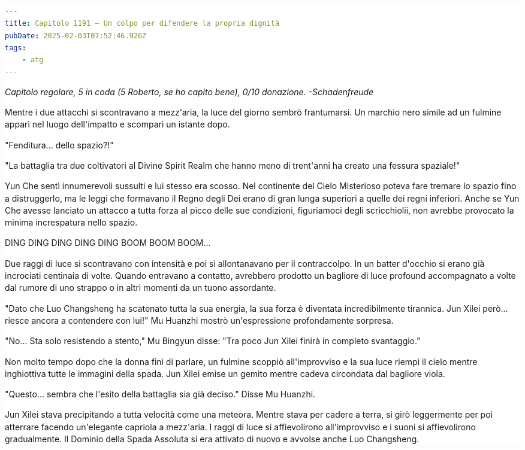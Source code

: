 ```yaml
---
title: Capitolo 1191 – Un colpo per difendere la propria dignità
pubDate: 2025-02-03T07:52:46.926Z
tags:
    - atg
---
```



<em>Capitolo regolare, 5 in coda (5 Roberto, se ho capito bene), 0/10 donazione.
-Schadenfreude</em>


Mentre i due attacchi si scontravano a mezz'aria, la luce del giorno sembrò frantumarsi. Un marchio nero simile ad un fulmine apparì nel luogo dell'impatto e scomparì un istante dopo.


"Fenditura... dello spazio?!"


"La battaglia tra due coltivatori al Divine Spirit Realm che hanno meno di trent'anni ha creato una fessura spaziale!"


Yun Che sentì innumerevoli sussulti e lui stesso era scosso. Nel continente del Cielo Misterioso poteva fare tremare lo spazio fino a distruggerlo, ma le leggi che formavano il Regno degli Dei erano di gran lunga superiori a quelle dei regni inferiori. Anche se Yun Che avesse lanciato un attacco a tutta forza al picco delle sue condizioni, figuriamoci degli scricchiolii, non avrebbe provocato la minima increspatura nello spazio.


DING DING DING DING DING BOOM BOOM BOOM...


Due raggi di luce si scontravano con intensità e poi si allontanavano per il contraccolpo. In un batter d'occhio si erano già incrociati centinaia di volte. Quando entravano a contatto, avrebbero prodotto un bagliore di luce profound accompagnato a volte dal rumore di uno strappo o in altri momenti da un tuono assordante.


"Dato che Luo Changsheng ha scatenato tutta la sua energia, la sua forza è diventata incredibilmente tirannica. Jun Xilei però... riesce ancora a contendere con lui!" Mu Huanzhi mostrò un'espressione profondamente sorpresa.


"No... Sta solo resistendo a stento," Mu Bingyun disse: "Tra poco Jun Xilei finirà in completo svantaggio."


Non molto tempo dopo che la donna finì di parlare, un fulmine scoppiò all'improvviso e la sua luce riempì il cielo mentre inghiottiva tutte le immagini della spada. Jun Xilei emise un gemito mentre cadeva circondata dal bagliore viola.


"Questo... sembra che l'esito della battaglia sia già deciso." Disse Mu Huanzhi.


Jun Xilei stava precipitando a tutta velocità come una meteora. Mentre stava per cadere a terra, si girò leggermente per poi atterrare facendo un'elegante capriola a mezz'aria. I raggi di luce si affievolirono all'improvviso e i suoni si affievolirono gradualmente. Il Dominio della Spada Assoluta si era attivato di nuovo e avvolse anche Luo Changsheng.
